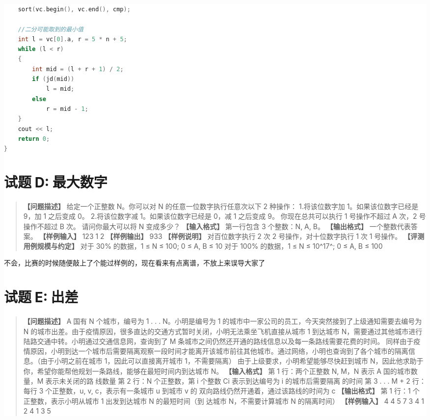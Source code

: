 ```cpp
    sort(vc.begin(), vc.end(), cmp);

    //二分可能取到的最小值
    int l = vc[0].a, r = 5 * n + 5;
    while (l < r)
    {
        int mid = (l + r + 1) / 2;
        if (jd(mid))
            l = mid;
        else
            r = mid - 1;
    }
    cout << l;
    return 0;
}
```

# 试题 D: 最大数字

>**【问题描述】**
给定一个正整数 N。你可以对 N 的任意一位数字执行任意次以下 2 种操作：
1.将该位数字加 1。如果该位数字已经是 9，加 1 之后变成 0。
2.将该位数字减 1。如果该位数字已经是 0，减 1 之后变成 9。
你现在总共可以执行 1 号操作不超过 A 次，2 号操作不超过 B 次。
请问你最大可以将 N 变成多少？
**【输入格式】**
第一行包含 3 个整数：N, A, B。
**【输出格式】**
一个整数代表答案。
**【样例输入】**
123 1 2
**【样例输出】**
933
**【样例说明】**
对百位数字执行 2 次 2 号操作，对十位数字执行 1 次 1 号操作。
**【评测用例规模与约定】**
对于 30% 的数据，1 ≤ N ≤ 100; 0 ≤ A, B ≤ 10
对于 100% 的数据，1 ≤ N ≤ 10^17^; 0 ≤ A, B ≤ 100

不会，比赛的时候随便敲上了个能过样例的，现在看来有点离谱，不放上来误导大家了

# 试题 E: 出差
>**【问题描述】**
A 国有 N 个城市，编号为 1 . . . N。小明是编号为 1 的城市中一家公司的员工，今天突然接到了上级通知需要去编号为 N 的城市出差。由于疫情原因，很多直达的交通方式暂时关闭，小明无法乘坐飞机直接从城市 1 到达城市 N，需要通过其他城市进行陆路交通中转。小明通过交通信息网，查询到了 M 条城市之间仍然还开通的路线信息以及每一条路线需要花费的时间。
同样由于疫情原因，小明到达一个城市后需要隔离观察一段时间才能离开该城市前往其他城市。通过网络，小明也查询到了各个城市的隔离信息。（由于小明之前在城市 1，因此可以直接离开城市 1，不需要隔离）
由于上级要求，小明希望能够尽快赶到城市 N，因此他求助于你，希望你能帮他规划一条路线，能够在最短时间内到达城市 N。
**【输入格式】**
第 1 行：两个正整数 N, M，N 表示 A 国的城市数量，M 表示未关闭的路
线数量
第 2 行：N 个正整数，第 i 个整数 Ci 表示到达编号为 i 的城市后需要隔离
的时间
第 3 . . . M + 2 行：每行 3 个正整数，u, v, c，表示有一条城市 u 到城市 v 的
双向路线仍然开通着，通过该路线的时间为 c
**【输出格式】**
第 1 行：1 个正整数，表示小明从城市 1 出发到达城市 N 的最短时间（到
达城市 N，不需要计算城市 N 的隔离时间）
**【样例输入】**
4 4
5 7 3 4
1 2 4
1 3 5